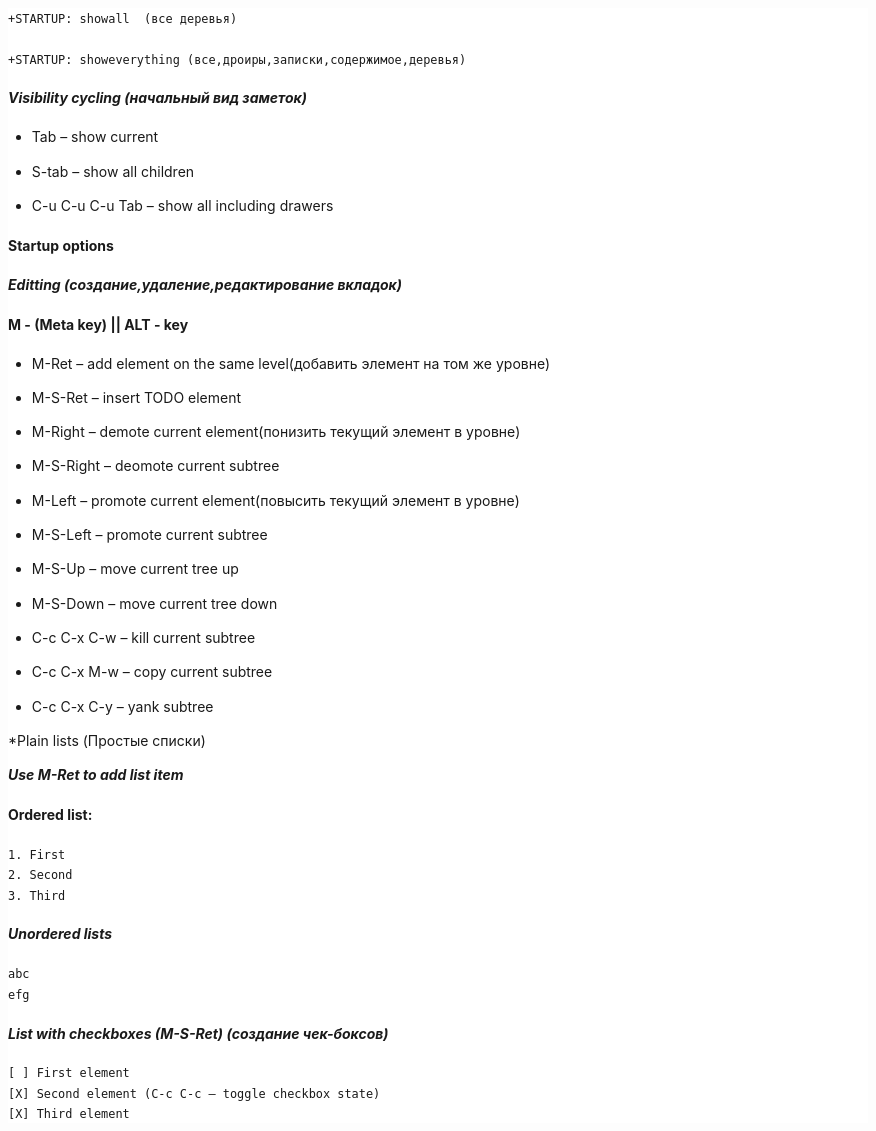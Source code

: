     +STARTUP: showall  (все деревья)

    +STARTUP: showeverything (все,дроиры,записки,содержимое,деревья)
 

#### *Visibility cycling (начальный вид заметок)*

- Tab – show current

- S-tab – show all children

- C-u C-u C-u Tab – show all including drawers


#### Startup options

***Editting (создание,удаление,редактирование вкладок)***

#### M - (Meta key) || ALT - key

- M-Ret – add element on the same level(добавить элемент на том же уровне)

- M-S-Ret – insert TODO element

- M-Right – demote current element(понизить текущий элемент в уровне)

- M-S-Right – deomote current subtree

- M-Left – promote current element(повысить текущий элемент в уровне)

- M-S-Left – promote current subtree

- M-S-Up – move current tree up

- M-S-Down – move current tree down

- C-c C-x C-w – kill current subtree

- C-c C-x M-w – copy current subtree

- C-c C-x C-y – yank subtree

*Plain lists (Простые списки)

***Use M-Ret to add list item***

#### Ordered list:

    1. First
    2. Second
    3. Third

#### *Unordered lists*

    abc
    efg

#### *List with checkboxes (M-S-Ret) (создание чек-боксов)*

    [ ] First element
    [X] Second element (C-c C-c – toggle checkbox state)
    [X] Third element
